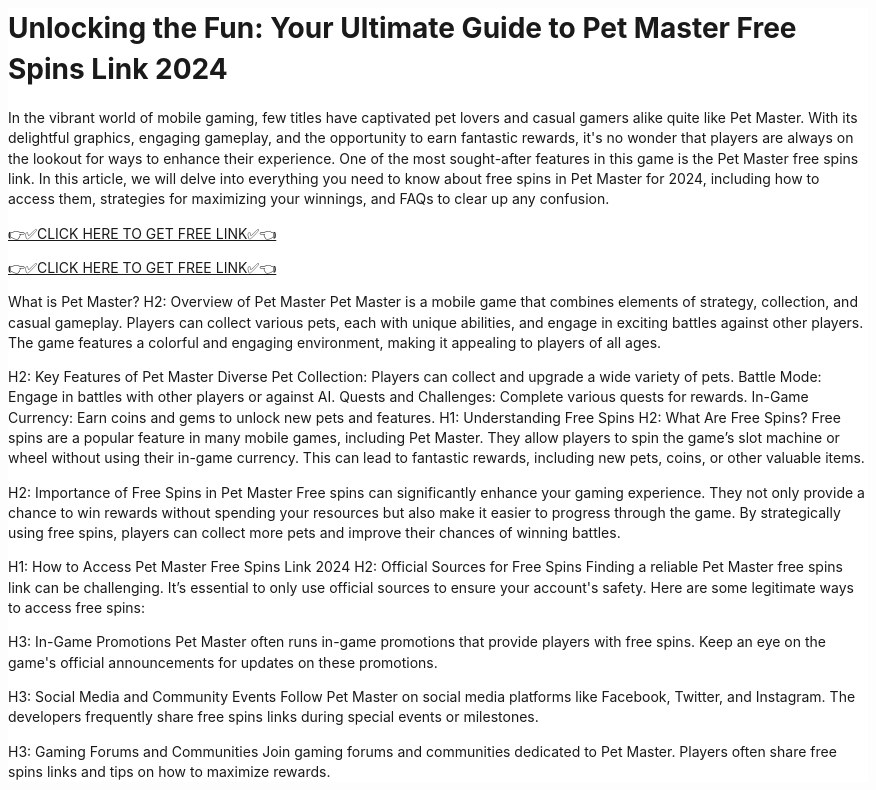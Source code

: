 # Unlocking the Fun: Your Ultimate Guide to Pet Master Free Spins Link 2024
In the vibrant world of mobile gaming, few titles have captivated pet lovers and casual gamers alike quite like Pet Master. With its delightful graphics, engaging gameplay, and the opportunity to earn fantastic rewards, it's no wonder that players are always on the lookout for ways to enhance their experience. One of the most sought-after features in this game is the Pet Master free spins link. In this article, we will delve into everything you need to know about free spins in Pet Master for 2024, including how to access them, strategies for maximizing your winnings, and FAQs to clear up any confusion.

[👉✅CLICK HERE TO GET FREE LINK✅👈](https://freesingup.online/CoinMasterSpin)

[👉✅CLICK HERE TO GET FREE LINK✅👈](https://freesingup.online/CoinMasterSpin)

What is Pet Master?
H2: Overview of Pet Master
Pet Master is a mobile game that combines elements of strategy, collection, and casual gameplay. Players can collect various pets, each with unique abilities, and engage in exciting battles against other players. The game features a colorful and engaging environment, making it appealing to players of all ages.

H2: Key Features of Pet Master
Diverse Pet Collection: Players can collect and upgrade a wide variety of pets.
Battle Mode: Engage in battles with other players or against AI.
Quests and Challenges: Complete various quests for rewards.
In-Game Currency: Earn coins and gems to unlock new pets and features.
H1: Understanding Free Spins
H2: What Are Free Spins?
Free spins are a popular feature in many mobile games, including Pet Master. They allow players to spin the game’s slot machine or wheel without using their in-game currency. This can lead to fantastic rewards, including new pets, coins, or other valuable items.

H2: Importance of Free Spins in Pet Master
Free spins can significantly enhance your gaming experience. They not only provide a chance to win rewards without spending your resources but also make it easier to progress through the game. By strategically using free spins, players can collect more pets and improve their chances of winning battles.

H1: How to Access Pet Master Free Spins Link 2024
H2: Official Sources for Free Spins
Finding a reliable Pet Master free spins link can be challenging. It’s essential to only use official sources to ensure your account's safety. Here are some legitimate ways to access free spins:

H3: In-Game Promotions
Pet Master often runs in-game promotions that provide players with free spins. Keep an eye on the game's official announcements for updates on these promotions.

H3: Social Media and Community Events
Follow Pet Master on social media platforms like Facebook, Twitter, and Instagram. The developers frequently share free spins links during special events or milestones.

H3: Gaming Forums and Communities
Join gaming forums and communities dedicated to Pet Master. Players often share free spins links and tips on how to maximize rewards.

